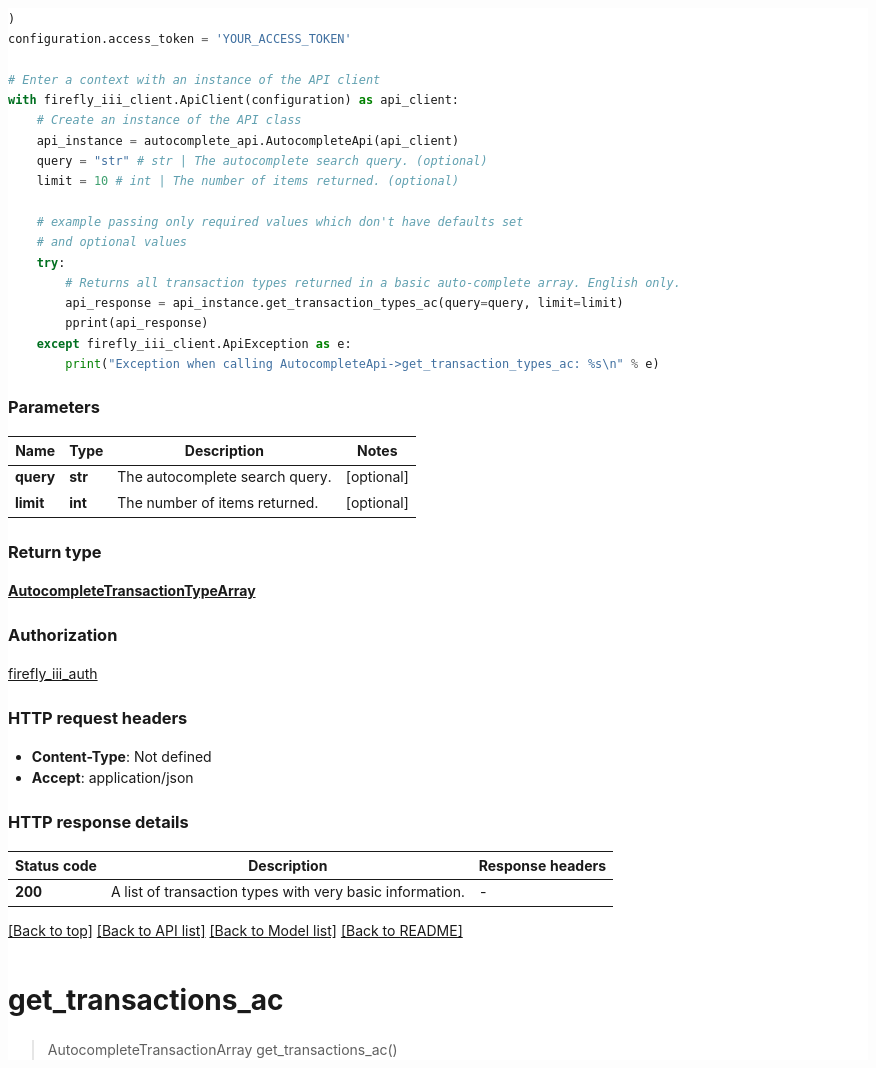 ```python
)
configuration.access_token = 'YOUR_ACCESS_TOKEN'

# Enter a context with an instance of the API client
with firefly_iii_client.ApiClient(configuration) as api_client:
    # Create an instance of the API class
    api_instance = autocomplete_api.AutocompleteApi(api_client)
    query = "str" # str | The autocomplete search query. (optional)
    limit = 10 # int | The number of items returned. (optional)

    # example passing only required values which don't have defaults set
    # and optional values
    try:
        # Returns all transaction types returned in a basic auto-complete array. English only.
        api_response = api_instance.get_transaction_types_ac(query=query, limit=limit)
        pprint(api_response)
    except firefly_iii_client.ApiException as e:
        print("Exception when calling AutocompleteApi->get_transaction_types_ac: %s\n" % e)
```


### Parameters

Name | Type | Description  | Notes
------------- | ------------- | ------------- | -------------
 **query** | **str**| The autocomplete search query. | [optional]
 **limit** | **int**| The number of items returned. | [optional]

### Return type

[**AutocompleteTransactionTypeArray**](AutocompleteTransactionTypeArray.md)

### Authorization

[firefly_iii_auth](../README.md#firefly_iii_auth)

### HTTP request headers

 - **Content-Type**: Not defined
 - **Accept**: application/json


### HTTP response details

| Status code | Description | Response headers |
|-------------|-------------|------------------|
**200** | A list of transaction types with very basic information. |  -  |

[[Back to top]](#) [[Back to API list]](../README.md#documentation-for-api-endpoints) [[Back to Model list]](../README.md#documentation-for-models) [[Back to README]](../README.md)

# **get_transactions_ac**
> AutocompleteTransactionArray get_transactions_ac()
